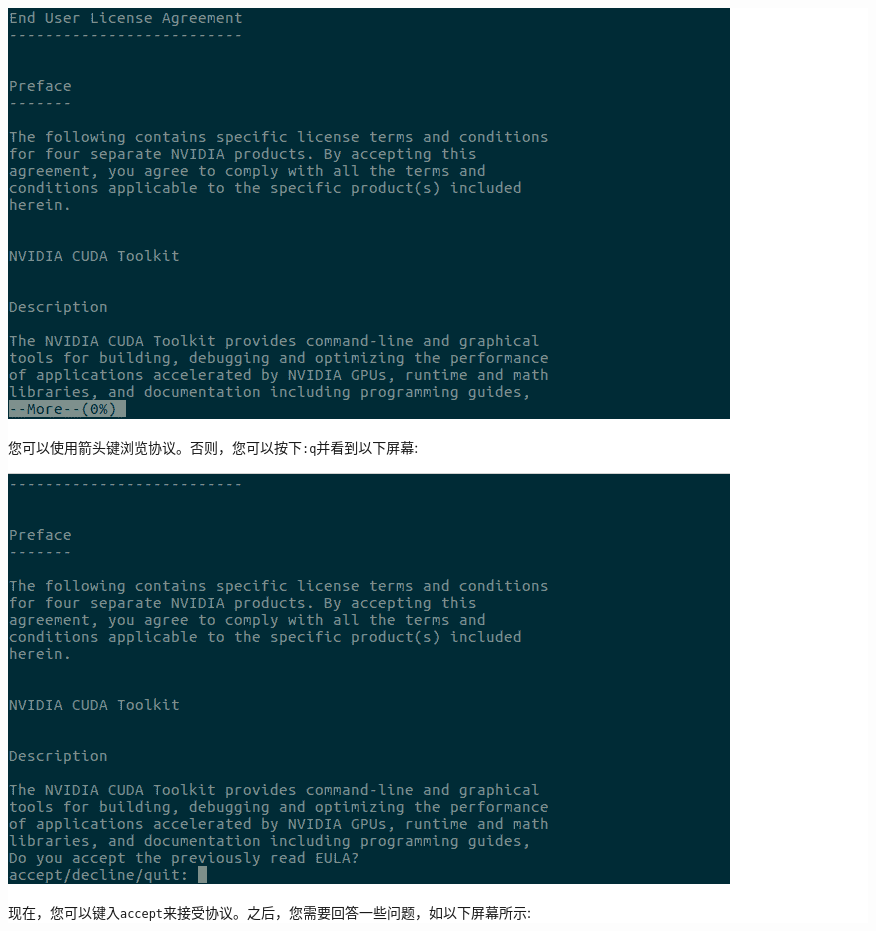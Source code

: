 ![](img/872a1f18-381e-4d0c-80cf-703623ea1dec.png)

您可以使用箭头键浏览协议。否则，您可以按下`:q`并看到以下屏幕:

![](img/efc0ed88-6b4d-4bc2-b982-f72ccf874029.png)

现在，您可以键入`accept`来接受协议。之后，您需要回答一些问题，如以下屏幕所示:
